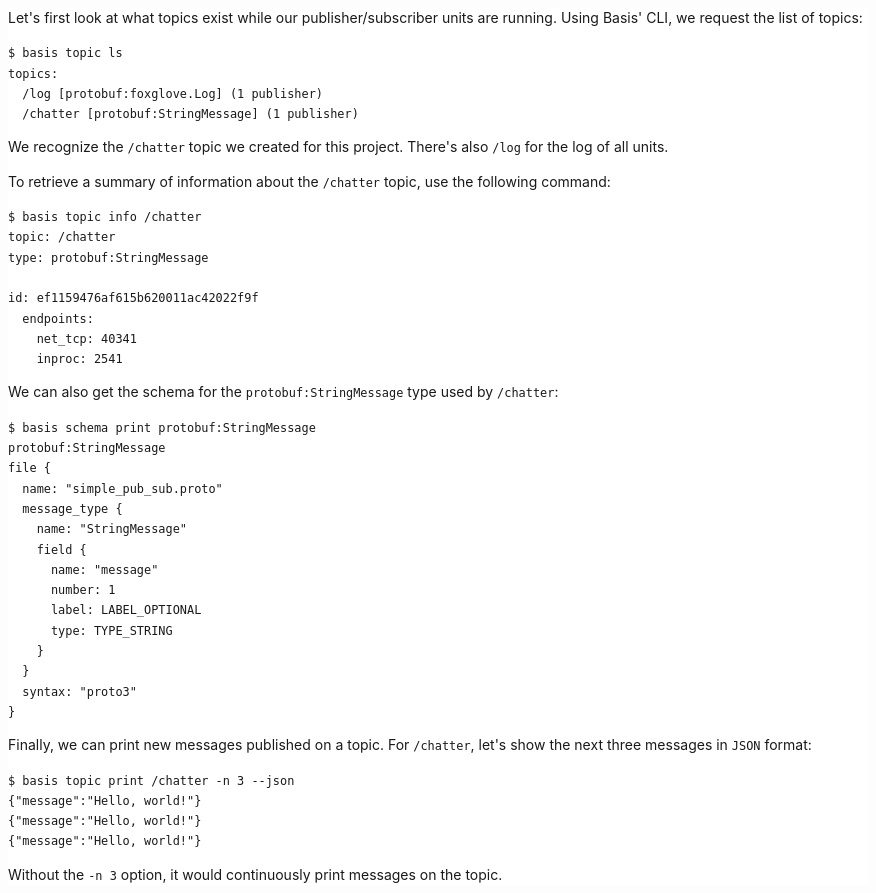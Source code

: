 Let's first look at what topics exist while our publisher/subscriber units are running. Using Basis' CLI, we request the list of topics:

```
$ basis topic ls
topics:
  /log [protobuf:foxglove.Log] (1 publisher)
  /chatter [protobuf:StringMessage] (1 publisher)
```

We recognize the `/chatter` topic we created for this project. There's also `/log` for the log of all units.

To retrieve a summary of information about the `/chatter` topic, use the following command:
```
$ basis topic info /chatter
topic: /chatter
type: protobuf:StringMessage

id: ef1159476af615b620011ac42022f9f
  endpoints: 
    net_tcp: 40341
    inproc: 2541
```

We can also get the schema for the `protobuf:StringMessage` type used by `/chatter`:

```
$ basis schema print protobuf:StringMessage
protobuf:StringMessage
file {
  name: "simple_pub_sub.proto"
  message_type {
    name: "StringMessage"
    field {
      name: "message"
      number: 1
      label: LABEL_OPTIONAL
      type: TYPE_STRING
    }
  }
  syntax: "proto3"
}
```

Finally, we can print new messages published on a topic. For `/chatter`, let's show the next three messages in `JSON` format:
```
$ basis topic print /chatter -n 3 --json
{"message":"Hello, world!"}
{"message":"Hello, world!"}
{"message":"Hello, world!"}
```

Without the `-n 3` option, it would continuously print messages on the topic.
